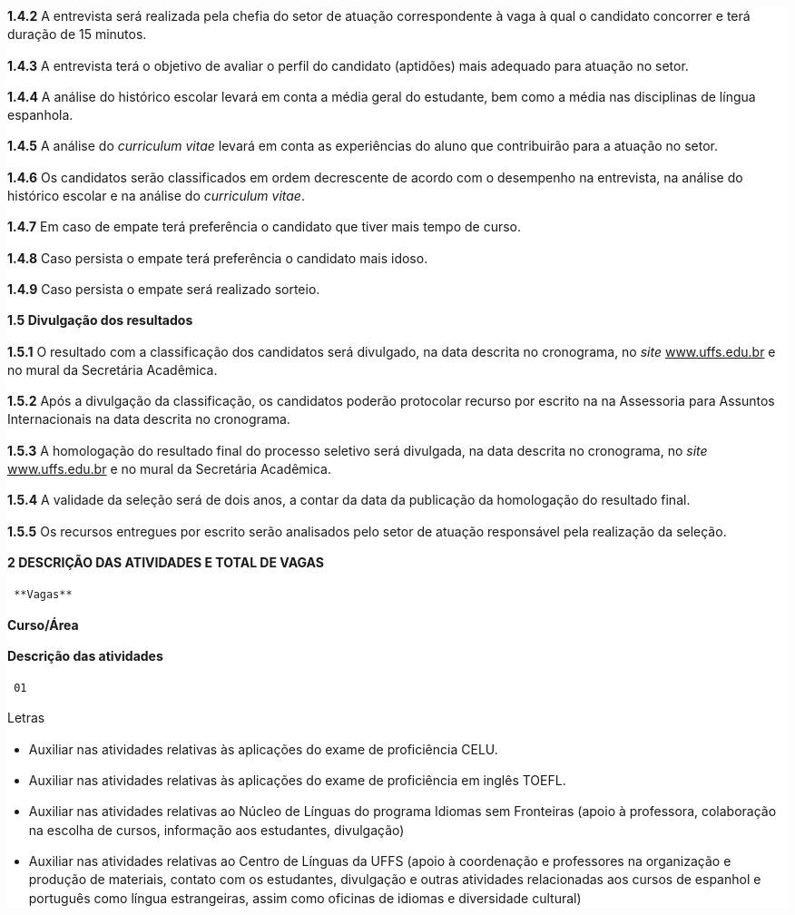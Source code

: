  **1.4.2** A entrevista será realizada pela chefia do setor de atuação correspondente à vaga à qual o candidato concorrer e terá duração de 15 minutos.

 **1.4.3** A entrevista terá o objetivo de avaliar o perfil do candidato (aptidões) mais adequado para atuação no setor.

 **1.4.4** A análise do histórico escolar levará em conta a média geral do estudante, bem como a média nas disciplinas de língua espanhola.

 **1.4.5** A análise do *curriculum vitae* levará em conta as experiências do aluno que contribuirão para a atuação no setor.

 **1.4.6** Os candidatos serão classificados em ordem decrescente de acordo com o desempenho na entrevista, na análise do histórico escolar e na análise do *curriculum vitae*.

 **1.4.7** Em caso de empate terá preferência o candidato que tiver mais tempo de curso.

 **1.4.8** Caso persista o empate terá preferência o candidato mais idoso.

 **1.4.9** Caso persista o empate será realizado sorteio.

 **1.5 Divulgação dos resultados**

 **1.5.1** O resultado com a classificação dos candidatos será divulgado, na data descrita no cronograma, no *site* www.uffs.edu.br e no mural da Secretária Acadêmica.

 **1.5.2** Após a divulgação da classificação, os candidatos poderão protocolar recurso por escrito na na Assessoria para Assuntos Internacionais na data descrita no cronograma.

 **1.5.3** A homologação do resultado final do processo seletivo será divulgada, na data descrita no cronograma, no *site* www.uffs.edu.br e no mural da Secretária Acadêmica.

 **1.5.4** A validade da seleção será de dois anos, a contar da data da publicação da homologação do resultado final.

 **1.5.5** Os recursos entregues por escrito serão analisados pelo setor de atuação responsável pela realização da seleção.

  **2 DESCRIÇÃO DAS ATIVIDADES E TOTAL DE VAGAS**

     **Vagas**

   **Curso/Área**

   **Descrição das atividades**

     01

   Letras

   - Auxiliar nas atividades relativas às aplicações do exame de proficiência CELU.

 - Auxiliar nas atividades relativas às aplicações do exame de proficiência em inglês TOEFL.

 - Auxiliar nas atividades relativas ao Núcleo de Línguas do programa Idiomas sem Fronteiras (apoio à professora, colaboração na escolha de cursos, informação aos estudantes, divulgação)

 - Auxiliar nas atividades relativas ao Centro de Línguas da UFFS (apoio à coordenação e professores na organização e produção de materiais, contato com os estudantes, divulgação e outras atividades relacionadas aos cursos de espanhol e português como língua estrangeiras, assim como oficinas de idiomas e diversidade cultural)
